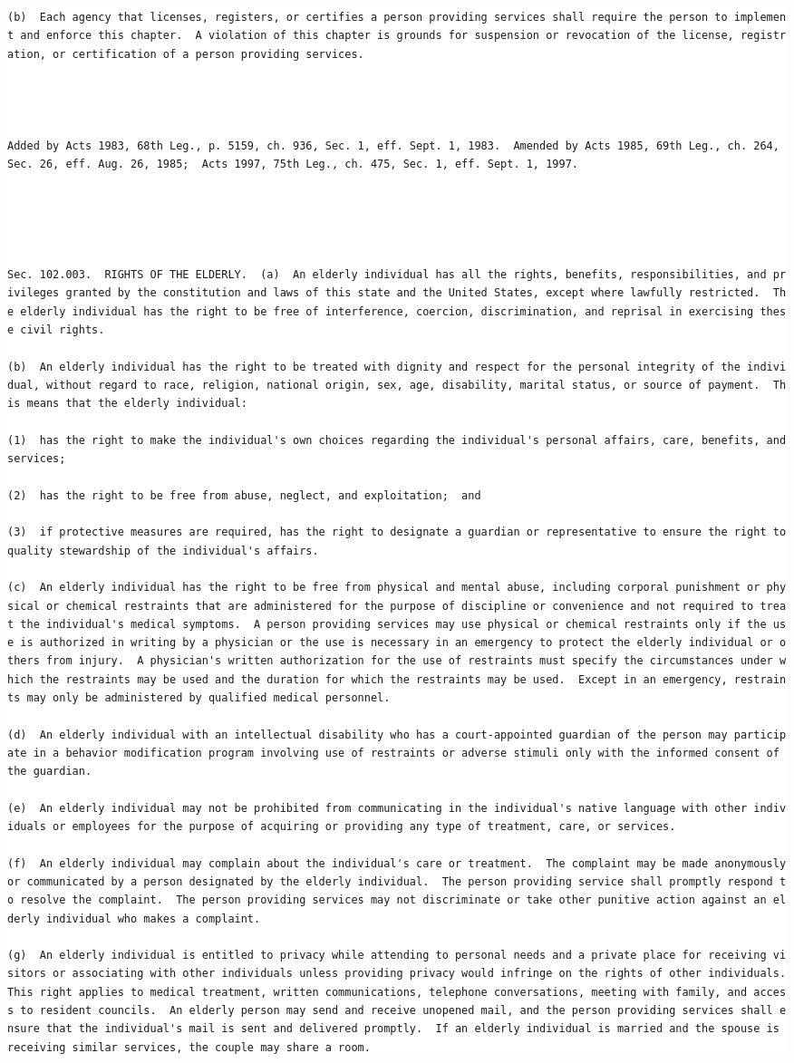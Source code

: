     (b)  Each agency that licenses, registers, or certifies a person providing services shall require the person to implement and enforce this chapter.  A violation of this chapter is grounds for suspension or revocation of the license, registration, or certification of a person providing services.
    
    
    
    
    Added by Acts 1983, 68th Leg., p. 5159, ch. 936, Sec. 1, eff. Sept. 1, 1983.  Amended by Acts 1985, 69th Leg., ch. 264, Sec. 26, eff. Aug. 26, 1985;  Acts 1997, 75th Leg., ch. 475, Sec. 1, eff. Sept. 1, 1997.
    
    
    
    
    
    Sec. 102.003.  RIGHTS OF THE ELDERLY.  (a)  An elderly individual has all the rights, benefits, responsibilities, and privileges granted by the constitution and laws of this state and the United States, except where lawfully restricted.  The elderly individual has the right to be free of interference, coercion, discrimination, and reprisal in exercising these civil rights.
    
    (b)  An elderly individual has the right to be treated with dignity and respect for the personal integrity of the individual, without regard to race, religion, national origin, sex, age, disability, marital status, or source of payment.  This means that the elderly individual:
    
    (1)  has the right to make the individual's own choices regarding the individual's personal affairs, care, benefits, and services;
    
    (2)  has the right to be free from abuse, neglect, and exploitation;  and
    
    (3)  if protective measures are required, has the right to designate a guardian or representative to ensure the right to quality stewardship of the individual's affairs.
    
    (c)  An elderly individual has the right to be free from physical and mental abuse, including corporal punishment or physical or chemical restraints that are administered for the purpose of discipline or convenience and not required to treat the individual's medical symptoms.  A person providing services may use physical or chemical restraints only if the use is authorized in writing by a physician or the use is necessary in an emergency to protect the elderly individual or others from injury.  A physician's written authorization for the use of restraints must specify the circumstances under which the restraints may be used and the duration for which the restraints may be used.  Except in an emergency, restraints may only be administered by qualified medical personnel. 
    
    (d)  An elderly individual with an intellectual disability who has a court-appointed guardian of the person may participate in a behavior modification program involving use of restraints or adverse stimuli only with the informed consent of the guardian.
    
    (e)  An elderly individual may not be prohibited from communicating in the individual's native language with other individuals or employees for the purpose of acquiring or providing any type of treatment, care, or services.
    
    (f)  An elderly individual may complain about the individual's care or treatment.  The complaint may be made anonymously or communicated by a person designated by the elderly individual.  The person providing service shall promptly respond to resolve the complaint.  The person providing services may not discriminate or take other punitive action against an elderly individual who makes a complaint.
    
    (g)  An elderly individual is entitled to privacy while attending to personal needs and a private place for receiving visitors or associating with other individuals unless providing privacy would infringe on the rights of other individuals.  This right applies to medical treatment, written communications, telephone conversations, meeting with family, and access to resident councils.  An elderly person may send and receive unopened mail, and the person providing services shall ensure that the individual's mail is sent and delivered promptly.  If an elderly individual is married and the spouse is receiving similar services, the couple may share a room. 
    